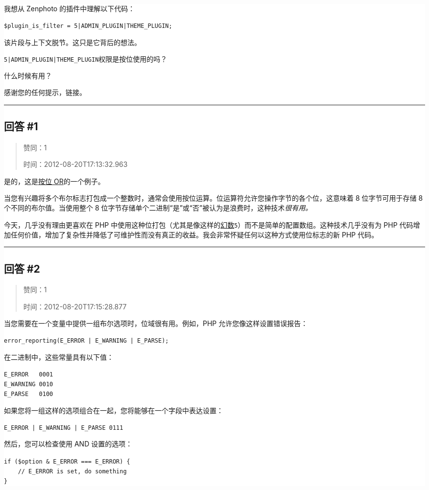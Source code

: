 我想从 Zenphoto 的插件中理解以下代码：

`$plugin_is_filter = 5|ADMIN_PLUGIN|THEME_PLUGIN;`

该片段与上下文脱节。这只是它背后的想法。

`5|ADMIN_PLUGIN|THEME_PLUGIN`权限是按位使用的吗？

什么时候有用？

感谢您的任何提示，链接。

* * *

## 回答 #1

> 赞同：1
> 
> 时间：2012-08-20T17:13:32.963

是的，这是[按位 OR](http://php.net/manual/en/language.operators.bitwise.php)的一个例子。

当您有兴趣将多个布尔标志打包成一个整数时，通常会使用按位运算。位运算符允许您操作字节的各个位，这意味着 8 位字节可用于存储 8 个不同的布尔值。当使用整个 8 位字节存储单个二进制“是”或“否”被认为是浪费时，这种技术*很有用。*

今天，几乎没有理由更喜欢在 PHP 中使用这种位打包（尤其是像这样的[幻数](http://en.wikipedia.org/wiki/Magic_number_%28programming%29)`5`）而不是简单的配置数组。这种技术几乎没有为 PHP 代码增加任何价值，增加了复杂性并降低了可维护性而没有真正的收益。我会非常怀疑任何以这种方式使用位标志的新 PHP 代码。

* * *

## 回答 #2

> 赞同：1
> 
> 时间：2012-08-20T17:15:28.877

当您需要在一个变量中提供一组布尔选项时，位域很有用。例如，PHP 允许您像这样设置错误报告：

```
error_reporting(E_ERROR | E_WARNING | E_PARSE); 
```

在二进制中，这些常量具有以下值：

```
E_ERROR   0001
E_WARNING 0010
E_PARSE   0100 
```

如果您将一组这样的选项组合在一起，您将能够在一个字段中表达设置：

```
E_ERROR | E_WARNING | E_PARSE 0111 
```

然后，您可以检查使用 AND 设置的选项：

```
if ($option & E_ERROR === E_ERROR) {
    // E_ERROR is set, do something
} 
```
